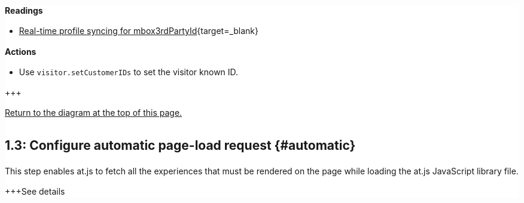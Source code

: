 **Readings**

* [Real-time profile syncing for mbox3rdPartyId](https://experienceleague.adobe.com/docs/target/using/audiences/visitor-profiles/3rd-party-id.html){target=_blank}

**Actions**

* Use `visitor.setCustomerIDs` to set the visitor known ID.

+++

[Return to the diagram at the top of this page.](#diagram)

## 1.3: Configure automatic page-load request {#automatic}

This step enables at.js to fetch all the experiences that must be rendered on the page while loading the at.js JavaScript library file.

+++See details
